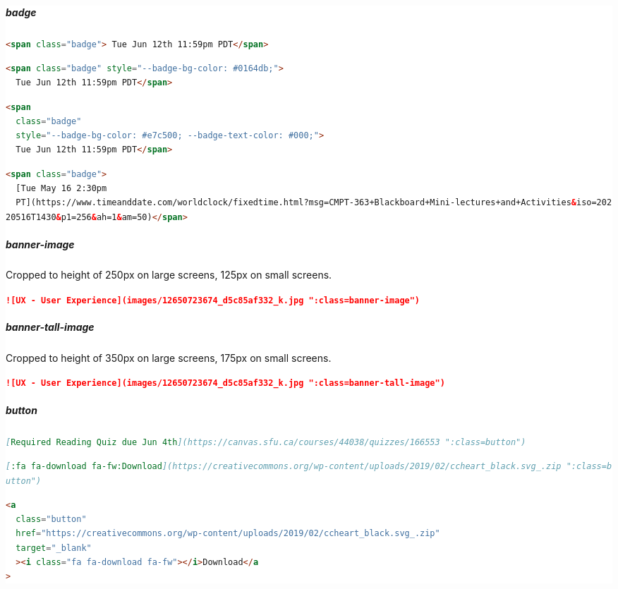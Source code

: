##### badge

```html
<span class="badge"> Tue Jun 12th 11:59pm PDT</span>
```

```html
<span class="badge" style="--badge-bg-color: #0164db;">
  Tue Jun 12th 11:59pm PDT</span>
```

```html
<span
  class="badge"
  style="--badge-bg-color: #e7c500; --badge-text-color: #000;">
  Tue Jun 12th 11:59pm PDT</span>
```

```html
<span class="badge">
  [Tue May 16 2:30pm
  PT](https://www.timeanddate.com/worldclock/fixedtime.html?msg=CMPT-363+Blackboard+Mini-lectures+and+Activities&iso=20220516T1430&p1=256&ah=1&am=50)</span>
```

##### banner-image

Cropped to height of 250px on large screens, 125px on small screens.

```markdown
![UX - User Experience](images/12650723674_d5c85af332_k.jpg ":class=banner-image")
```

##### banner-tall-image

Cropped to height of 350px on large screens, 175px on small screens.

```markdown
![UX - User Experience](images/12650723674_d5c85af332_k.jpg ":class=banner-tall-image")
```

##### button

```markdown
[Required Reading Quiz due Jun 4th](https://canvas.sfu.ca/courses/44038/quizzes/166553 ":class=button")
```

```markdown
[:fa fa-download fa-fw:Download](https://creativecommons.org/wp-content/uploads/2019/02/ccheart_black.svg_.zip ":class=button")
```

```html
<a
  class="button"
  href="https://creativecommons.org/wp-content/uploads/2019/02/ccheart_black.svg_.zip"
  target="_blank"
  ><i class="fa fa-download fa-fw"></i>Download</a
>
```
